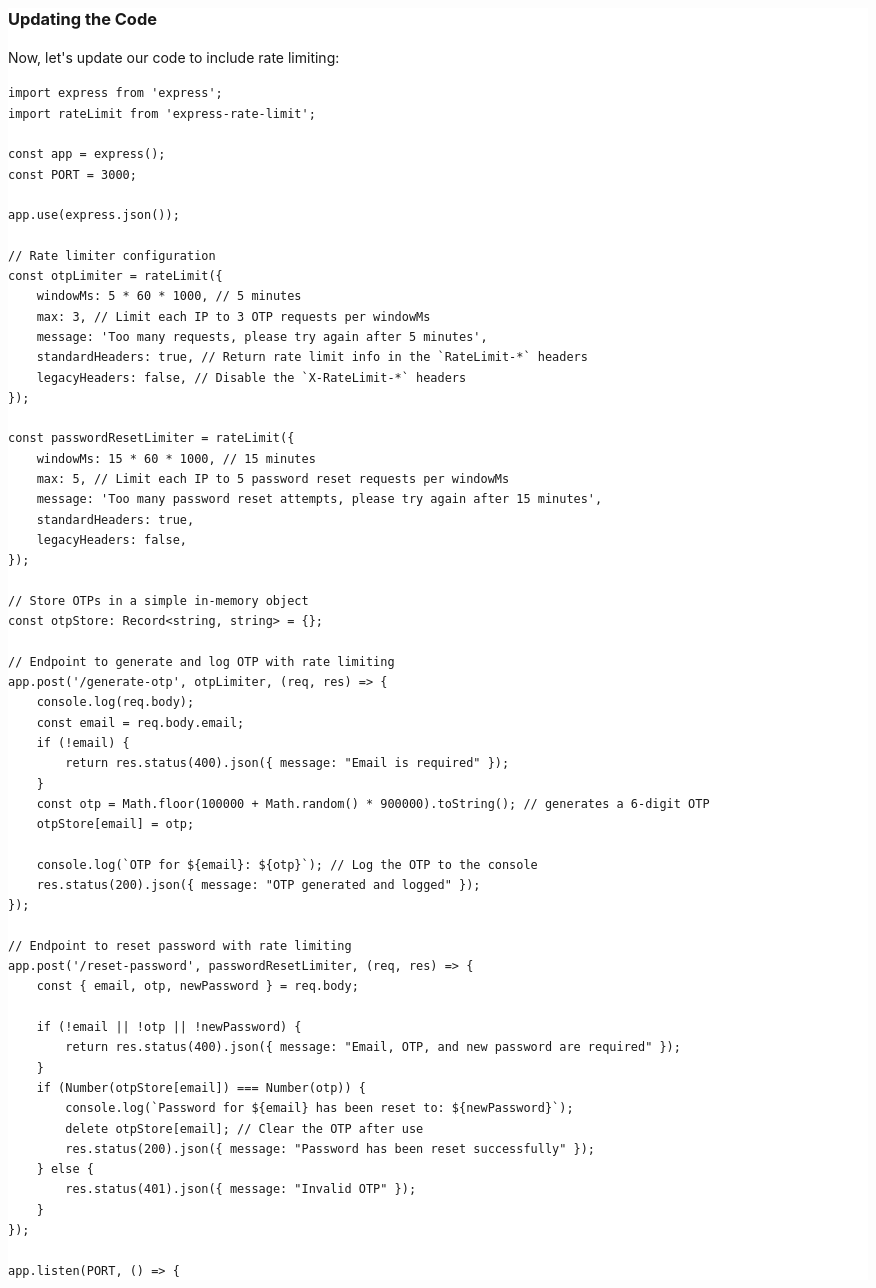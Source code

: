 ### Updating the Code

Now, let's update our code to include rate limiting:

```tsx
import express from 'express';
import rateLimit from 'express-rate-limit';

const app = express();
const PORT = 3000;

app.use(express.json());

// Rate limiter configuration
const otpLimiter = rateLimit({
    windowMs: 5 * 60 * 1000, // 5 minutes
    max: 3, // Limit each IP to 3 OTP requests per windowMs
    message: 'Too many requests, please try again after 5 minutes',
    standardHeaders: true, // Return rate limit info in the `RateLimit-*` headers
    legacyHeaders: false, // Disable the `X-RateLimit-*` headers
});

const passwordResetLimiter = rateLimit({
    windowMs: 15 * 60 * 1000, // 15 minutes
    max: 5, // Limit each IP to 5 password reset requests per windowMs
    message: 'Too many password reset attempts, please try again after 15 minutes',
    standardHeaders: true,
    legacyHeaders: false,
});

// Store OTPs in a simple in-memory object
const otpStore: Record<string, string> = {};

// Endpoint to generate and log OTP with rate limiting
app.post('/generate-otp', otpLimiter, (req, res) => {
    console.log(req.body);
    const email = req.body.email;
    if (!email) {
        return res.status(400).json({ message: "Email is required" });
    }
    const otp = Math.floor(100000 + Math.random() * 900000).toString(); // generates a 6-digit OTP
    otpStore[email] = otp;

    console.log(`OTP for ${email}: ${otp}`); // Log the OTP to the console
    res.status(200).json({ message: "OTP generated and logged" });
});

// Endpoint to reset password with rate limiting
app.post('/reset-password', passwordResetLimiter, (req, res) => {
    const { email, otp, newPassword } = req.body;

    if (!email || !otp || !newPassword) {
        return res.status(400).json({ message: "Email, OTP, and new password are required" });
    }
    if (Number(otpStore[email]) === Number(otp)) {
        console.log(`Password for ${email} has been reset to: ${newPassword}`);
        delete otpStore[email]; // Clear the OTP after use
        res.status(200).json({ message: "Password has been reset successfully" });
    } else {
        res.status(401).json({ message: "Invalid OTP" });
    }
});

app.listen(PORT, () => {
```